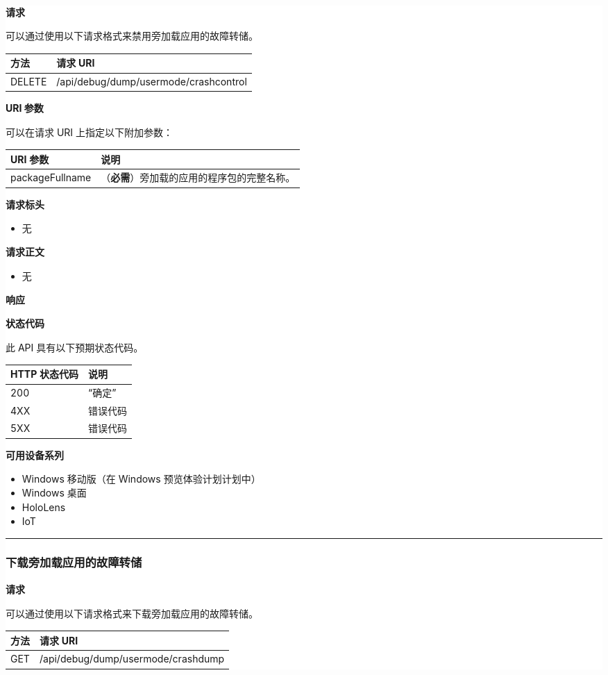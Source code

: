 **请求**

可以通过使用以下请求格式来禁用旁加载应用的故障转储。
 
| 方法      | 请求 URI |
| :------     | :----- |
| DELETE | /api/debug/dump/usermode/crashcontrol |


**URI 参数**

可以在请求 URI 上指定以下附加参数：

| URI 参数 | 说明 |
| :---          | :--- |
| packageFullname   | （**必需**）旁加载的应用的程序包的完整名称。 |

**请求标头**

- 无

**请求正文**

- 无

**响应**

**状态代码**

此 API 具有以下预期状态代码。

|  HTTP 状态代码      | 说明 | 
| :------     | :----- |
|  200 | “确定” | 
| 4XX | 错误代码 |
| 5XX | 错误代码 |

**可用设备系列**

* Windows 移动版（在 Windows 预览体验计划计划中）
* Windows 桌面
* HoloLens
* IoT

<hr>

### <a name="download-the-crash-dump-for-a-sideloaded-app"></a>下载旁加载应用的故障转储

**请求**

可以通过使用以下请求格式来下载旁加载应用的故障转储。
 
| 方法      | 请求 URI |
| :------     | :----- |
| GET | /api/debug/dump/usermode/crashdump |
